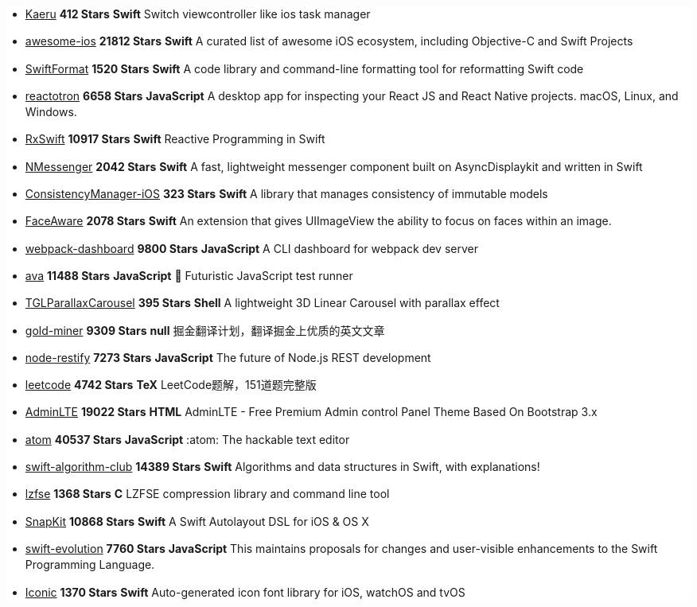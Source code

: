 - [Kaeru](https://github.com/bannzai/Kaeru) **412 Stars** **Swift** Switch viewcontroller like ios task manager

- [awesome-ios](https://github.com/vsouza/awesome-ios) **21812 Stars** **Swift** A curated list of awesome iOS ecosystem, including Objective-C and Swift Projects 

- [SwiftFormat](https://github.com/nicklockwood/SwiftFormat) **1520 Stars** **Swift** A code library and command-line formatting tool for reformatting Swift code

- [reactotron](https://github.com/infinitered/reactotron) **6658 Stars** **JavaScript** A desktop app for inspecting your React JS and React Native projects. macOS, Linux, and Windows.

- [RxSwift](https://github.com/ReactiveX/RxSwift) **10917 Stars** **Swift** Reactive Programming in Swift

- [NMessenger](https://github.com/eBay/NMessenger) **2042 Stars** **Swift** A fast, lightweight messenger component built on AsyncDisplaykit and written in Swift



- [ConsistencyManager-iOS](https://github.com/linkedin/ConsistencyManager-iOS) **323 Stars** **Swift** A library that manages consistency of immutable models

- [FaceAware](https://github.com/BeauNouvelle/FaceAware) **2078 Stars** **Swift** An extension that gives UIImageView the ability to focus on faces within an image.

- [webpack-dashboard](https://github.com/FormidableLabs/webpack-dashboard) **9800 Stars** **JavaScript** A CLI dashboard for webpack dev server

- [ava](https://github.com/avajs/ava) **11488 Stars** **JavaScript** :rocket: Futuristic JavaScript test runner

- [TGLParallaxCarousel](https://github.com/taglia3/TGLParallaxCarousel) **395 Stars** **Shell** A lightweight 3D Linear Carousel with parallax effect

- [gold-miner](https://github.com/xitu/gold-miner) **9309 Stars** **null** 掘金翻译计划，翻译掘金上优质的英文文章

- [node-restify](https://github.com/restify/node-restify) **7273 Stars** **JavaScript** The future of Node.js REST development

- [leetcode](https://github.com/soulmachine/leetcode) **4742 Stars** **TeX** LeetCode题解，151道题完整版

- [AdminLTE](https://github.com/almasaeed2010/AdminLTE) **19022 Stars** **HTML** AdminLTE - Free Premium Admin control Panel Theme Based On Bootstrap 3.x

- [atom](https://github.com/atom/atom) **40537 Stars** **JavaScript** :atom: The hackable text editor

- [swift-algorithm-club](https://github.com/raywenderlich/swift-algorithm-club) **14389 Stars** **Swift** Algorithms and data structures in Swift, with explanations!

- [lzfse](https://github.com/lzfse/lzfse) **1368 Stars** **C** LZFSE compression library and command line tool

- [SnapKit](https://github.com/SnapKit/SnapKit) **10868 Stars** **Swift** A Swift Autolayout DSL for iOS & OS X

- [swift-evolution](https://github.com/apple/swift-evolution) **7760 Stars** **JavaScript** This maintains proposals for changes and user-visible enhancements to the Swift Programming Language.

- [Iconic](https://github.com/dzenbot/Iconic) **1370 Stars** **Swift** Auto-generated icon font library for iOS, watchOS and tvOS
